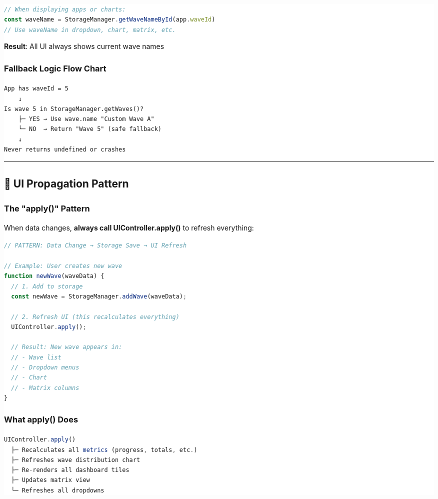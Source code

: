 ```javascript
// When displaying apps or charts:
const waveName = StorageManager.getWaveNameById(app.waveId)
// Use waveName in dropdown, chart, matrix, etc.
```

**Result**: All UI always shows current wave names

### Fallback Logic Flow Chart

```
App has waveId = 5
    ↓
Is wave 5 in StorageManager.getWaves()?
    ├─ YES → Use wave.name "Custom Wave A"
    └─ NO  → Return "Wave 5" (safe fallback)
    ↓
Never returns undefined or crashes
```

---

## 🎨 UI Propagation Pattern

### The "apply()" Pattern

When data changes, **always call UIController.apply()** to refresh everything:

```javascript
// PATTERN: Data Change → Storage Save → UI Refresh

// Example: User creates new wave
function newWave(waveData) {
  // 1. Add to storage
  const newWave = StorageManager.addWave(waveData);
  
  // 2. Refresh UI (this recalculates everything)
  UIController.apply();
  
  // Result: New wave appears in:
  // - Wave list
  // - Dropdown menus
  // - Chart
  // - Matrix columns
}
```

### What apply() Does

```javascript
UIController.apply()
  ├─ Recalculates all metrics (progress, totals, etc.)
  ├─ Refreshes wave distribution chart
  ├─ Re-renders all dashboard tiles
  ├─ Updates matrix view
  └─ Refreshes all dropdowns
```
